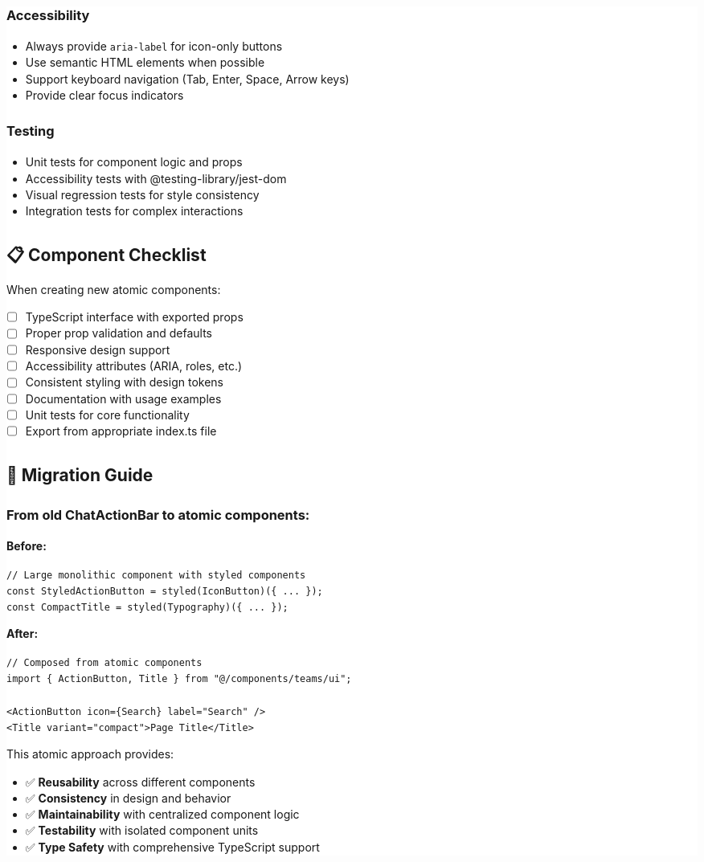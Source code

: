 ### Accessibility

- Always provide `aria-label` for icon-only buttons
- Use semantic HTML elements when possible
- Support keyboard navigation (Tab, Enter, Space, Arrow keys)
- Provide clear focus indicators

### Testing

- Unit tests for component logic and props
- Accessibility tests with @testing-library/jest-dom
- Visual regression tests for style consistency
- Integration tests for complex interactions

## 📋 Component Checklist

When creating new atomic components:

- [ ] TypeScript interface with exported props
- [ ] Proper prop validation and defaults
- [ ] Responsive design support
- [ ] Accessibility attributes (ARIA, roles, etc.)
- [ ] Consistent styling with design tokens
- [ ] Documentation with usage examples
- [ ] Unit tests for core functionality
- [ ] Export from appropriate index.ts file

## 🔄 Migration Guide

### From old ChatActionBar to atomic components:

**Before:**

```tsx
// Large monolithic component with styled components
const StyledActionButton = styled(IconButton)({ ... });
const CompactTitle = styled(Typography)({ ... });
```

**After:**

```tsx
// Composed from atomic components
import { ActionButton, Title } from "@/components/teams/ui";

<ActionButton icon={Search} label="Search" />
<Title variant="compact">Page Title</Title>
```

This atomic approach provides:

- ✅ **Reusability** across different components
- ✅ **Consistency** in design and behavior
- ✅ **Maintainability** with centralized component logic
- ✅ **Testability** with isolated component units
- ✅ **Type Safety** with comprehensive TypeScript support
